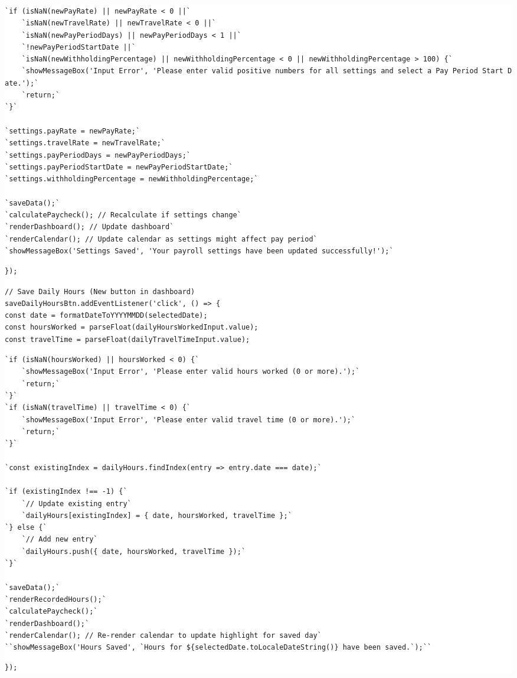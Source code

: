     `if (isNaN(newPayRate) || newPayRate < 0 ||`  
        `isNaN(newTravelRate) || newTravelRate < 0 ||`  
        `isNaN(newPayPeriodDays) || newPayPeriodDays < 1 ||`  
        `!newPayPeriodStartDate ||`  
        `isNaN(newWithholdingPercentage) || newWithholdingPercentage < 0 || newWithholdingPercentage > 100) {`  
        `showMessageBox('Input Error', 'Please enter valid positive numbers for all settings and select a Pay Period Start Date.');`  
        `return;`  
    `}`

    `settings.payRate = newPayRate;`  
    `settings.travelRate = newTravelRate;`  
    `settings.payPeriodDays = newPayPeriodDays;`  
    `settings.payPeriodStartDate = newPayPeriodStartDate;`  
    `settings.withholdingPercentage = newWithholdingPercentage;`

    `saveData();`  
    `calculatePaycheck(); // Recalculate if settings change`  
    `renderDashboard(); // Update dashboard`  
    `renderCalendar(); // Update calendar as settings might affect pay period`  
    `showMessageBox('Settings Saved', 'Your payroll settings have been updated successfully!');`  
`});`

`// Save Daily Hours (New button in dashboard)`  
`saveDailyHoursBtn.addEventListener('click', () => {`  
    `const date = formatDateToYYYYMMDD(selectedDate);`  
    `const hoursWorked = parseFloat(dailyHoursWorkedInput.value);`  
    `const travelTime = parseFloat(dailyTravelTimeInput.value);`

    `if (isNaN(hoursWorked) || hoursWorked < 0) {`  
        `showMessageBox('Input Error', 'Please enter valid hours worked (0 or more).');`  
        `return;`  
    `}`  
    `if (isNaN(travelTime) || travelTime < 0) {`  
        `showMessageBox('Input Error', 'Please enter valid travel time (0 or more).');`  
        `return;`  
    `}`

    `const existingIndex = dailyHours.findIndex(entry => entry.date === date);`

    `if (existingIndex !== -1) {`  
        `// Update existing entry`  
        `dailyHours[existingIndex] = { date, hoursWorked, travelTime };`  
    `} else {`  
        `// Add new entry`  
        `dailyHours.push({ date, hoursWorked, travelTime });`  
    `}`

    `saveData();`  
    `renderRecordedHours();`  
    `calculatePaycheck();`  
    `renderDashboard();`  
    `renderCalendar(); // Re-render calendar to update highlight for saved day`  
    ``showMessageBox('Hours Saved', `Hours for ${selectedDate.toLocaleDateString()} have been saved.`);``  
`});`
